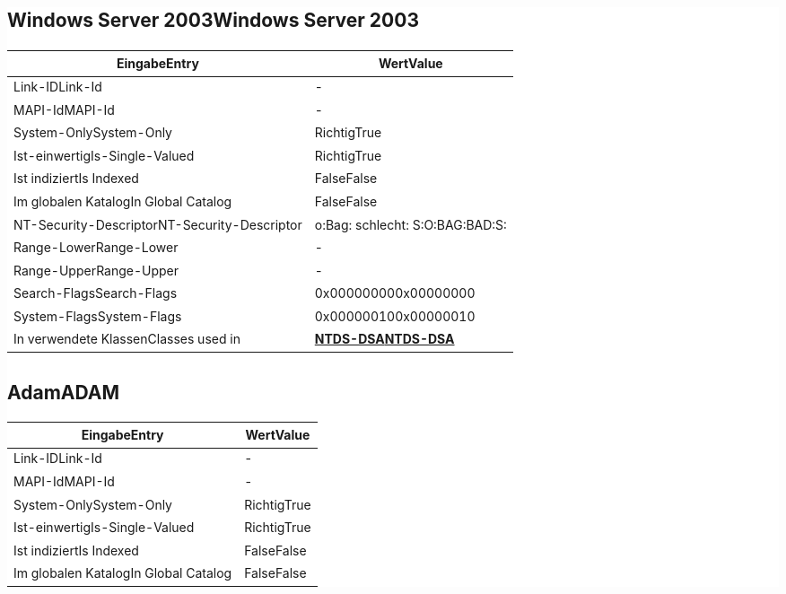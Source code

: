 ## <a name="windows-server-2003"></a><span data-ttu-id="7a0d9-154">Windows Server 2003</span><span class="sxs-lookup"><span data-stu-id="7a0d9-154">Windows Server 2003</span></span>



| <span data-ttu-id="7a0d9-155">Eingabe</span><span class="sxs-lookup"><span data-stu-id="7a0d9-155">Entry</span></span> | <span data-ttu-id="7a0d9-156">Wert</span><span class="sxs-lookup"><span data-stu-id="7a0d9-156">Value</span></span> |
|------------------------|------------------------------------------|
| <span data-ttu-id="7a0d9-157">Link-ID</span><span class="sxs-lookup"><span data-stu-id="7a0d9-157">Link-Id</span></span>                | \-                                       |
| <span data-ttu-id="7a0d9-158">MAPI-Id</span><span class="sxs-lookup"><span data-stu-id="7a0d9-158">MAPI-Id</span></span>                | \-                                       |
| <span data-ttu-id="7a0d9-159">System-Only</span><span class="sxs-lookup"><span data-stu-id="7a0d9-159">System-Only</span></span>            | <span data-ttu-id="7a0d9-160">Richtig</span><span class="sxs-lookup"><span data-stu-id="7a0d9-160">True</span></span>                                     |
| <span data-ttu-id="7a0d9-161">Ist-einwertig</span><span class="sxs-lookup"><span data-stu-id="7a0d9-161">Is-Single-Valued</span></span>       | <span data-ttu-id="7a0d9-162">Richtig</span><span class="sxs-lookup"><span data-stu-id="7a0d9-162">True</span></span>                                     |
| <span data-ttu-id="7a0d9-163">Ist indiziert</span><span class="sxs-lookup"><span data-stu-id="7a0d9-163">Is Indexed</span></span>             | <span data-ttu-id="7a0d9-164">False</span><span class="sxs-lookup"><span data-stu-id="7a0d9-164">False</span></span>                                    |
| <span data-ttu-id="7a0d9-165">Im globalen Katalog</span><span class="sxs-lookup"><span data-stu-id="7a0d9-165">In Global Catalog</span></span>      | <span data-ttu-id="7a0d9-166">False</span><span class="sxs-lookup"><span data-stu-id="7a0d9-166">False</span></span>                                    |
| <span data-ttu-id="7a0d9-167">NT-Security-Descriptor</span><span class="sxs-lookup"><span data-stu-id="7a0d9-167">NT-Security-Descriptor</span></span> | <span data-ttu-id="7a0d9-168">o:Bag: schlecht: S:</span><span class="sxs-lookup"><span data-stu-id="7a0d9-168">O:BAG:BAD:S:</span></span>                             |
| <span data-ttu-id="7a0d9-169">Range-Lower</span><span class="sxs-lookup"><span data-stu-id="7a0d9-169">Range-Lower</span></span>            | \-                                       |
| <span data-ttu-id="7a0d9-170">Range-Upper</span><span class="sxs-lookup"><span data-stu-id="7a0d9-170">Range-Upper</span></span>            | \-                                       |
| <span data-ttu-id="7a0d9-171">Search-Flags</span><span class="sxs-lookup"><span data-stu-id="7a0d9-171">Search-Flags</span></span>           | <span data-ttu-id="7a0d9-172">0x00000000</span><span class="sxs-lookup"><span data-stu-id="7a0d9-172">0x00000000</span></span>                               |
| <span data-ttu-id="7a0d9-173">System-Flags</span><span class="sxs-lookup"><span data-stu-id="7a0d9-173">System-Flags</span></span>           | <span data-ttu-id="7a0d9-174">0x00000010</span><span class="sxs-lookup"><span data-stu-id="7a0d9-174">0x00000010</span></span>                               |
| <span data-ttu-id="7a0d9-175">In verwendete Klassen</span><span class="sxs-lookup"><span data-stu-id="7a0d9-175">Classes used in</span></span>        | [<span data-ttu-id="7a0d9-176">**NTDS-DSA**</span><span class="sxs-lookup"><span data-stu-id="7a0d9-176">**NTDS-DSA**</span></span>](c-ntdsdsa.md)<br/> |



## <a name="adam"></a><span data-ttu-id="7a0d9-177">Adam</span><span class="sxs-lookup"><span data-stu-id="7a0d9-177">ADAM</span></span>



| <span data-ttu-id="7a0d9-178">Eingabe</span><span class="sxs-lookup"><span data-stu-id="7a0d9-178">Entry</span></span> | <span data-ttu-id="7a0d9-179">Wert</span><span class="sxs-lookup"><span data-stu-id="7a0d9-179">Value</span></span> |
|------------------------|------------------------------------------|
| <span data-ttu-id="7a0d9-180">Link-ID</span><span class="sxs-lookup"><span data-stu-id="7a0d9-180">Link-Id</span></span>                | \-                                       |
| <span data-ttu-id="7a0d9-181">MAPI-Id</span><span class="sxs-lookup"><span data-stu-id="7a0d9-181">MAPI-Id</span></span>                | \-                                       |
| <span data-ttu-id="7a0d9-182">System-Only</span><span class="sxs-lookup"><span data-stu-id="7a0d9-182">System-Only</span></span>            | <span data-ttu-id="7a0d9-183">Richtig</span><span class="sxs-lookup"><span data-stu-id="7a0d9-183">True</span></span>                                     |
| <span data-ttu-id="7a0d9-184">Ist-einwertig</span><span class="sxs-lookup"><span data-stu-id="7a0d9-184">Is-Single-Valued</span></span>       | <span data-ttu-id="7a0d9-185">Richtig</span><span class="sxs-lookup"><span data-stu-id="7a0d9-185">True</span></span>                                     |
| <span data-ttu-id="7a0d9-186">Ist indiziert</span><span class="sxs-lookup"><span data-stu-id="7a0d9-186">Is Indexed</span></span>             | <span data-ttu-id="7a0d9-187">False</span><span class="sxs-lookup"><span data-stu-id="7a0d9-187">False</span></span>                                    |
| <span data-ttu-id="7a0d9-188">Im globalen Katalog</span><span class="sxs-lookup"><span data-stu-id="7a0d9-188">In Global Catalog</span></span>      | <span data-ttu-id="7a0d9-189">False</span><span class="sxs-lookup"><span data-stu-id="7a0d9-189">False</span></span>                                    |